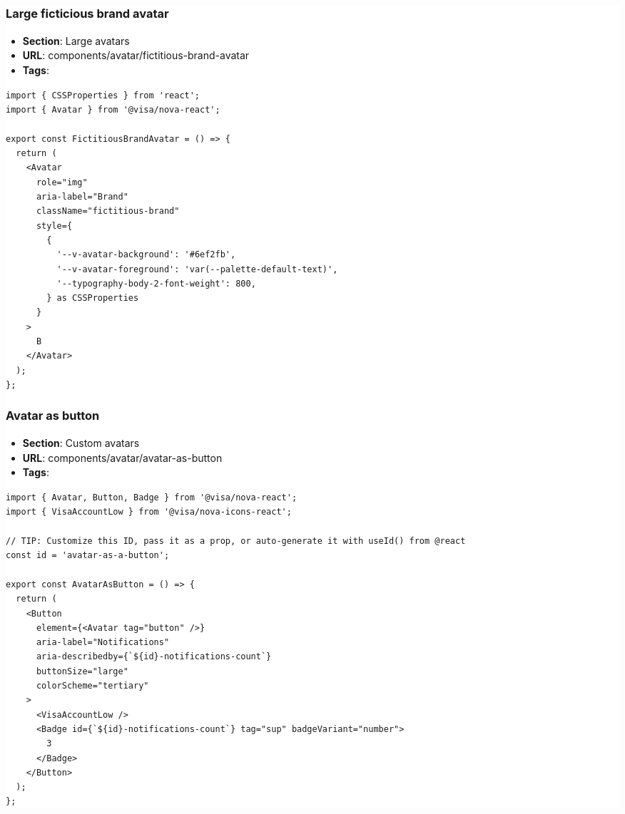 ### Large ficticious brand avatar
- **Section**: Large avatars
- **URL**: components/avatar/fictitious-brand-avatar
- **Tags**: 
```tsx
import { CSSProperties } from 'react';
import { Avatar } from '@visa/nova-react';

export const FictitiousBrandAvatar = () => {
  return (
    <Avatar
      role="img"
      aria-label="Brand"
      className="fictitious-brand"
      style={
        {
          '--v-avatar-background': '#6ef2fb',
          '--v-avatar-foreground': 'var(--palette-default-text)',
          '--typography-body-2-font-weight': 800,
        } as CSSProperties
      }
    >
      B
    </Avatar>
  );
};

```

### Avatar as button
- **Section**: Custom avatars
- **URL**: components/avatar/avatar-as-button
- **Tags**: 
```tsx
import { Avatar, Button, Badge } from '@visa/nova-react';
import { VisaAccountLow } from '@visa/nova-icons-react';

// TIP: Customize this ID, pass it as a prop, or auto-generate it with useId() from @react
const id = 'avatar-as-a-button';

export const AvatarAsButton = () => {
  return (
    <Button
      element={<Avatar tag="button" />}
      aria-label="Notifications"
      aria-describedby={`${id}-notifications-count`}
      buttonSize="large"
      colorScheme="tertiary"
    >
      <VisaAccountLow />
      <Badge id={`${id}-notifications-count`} tag="sup" badgeVariant="number">
        3
      </Badge>
    </Button>
  );
};

```
